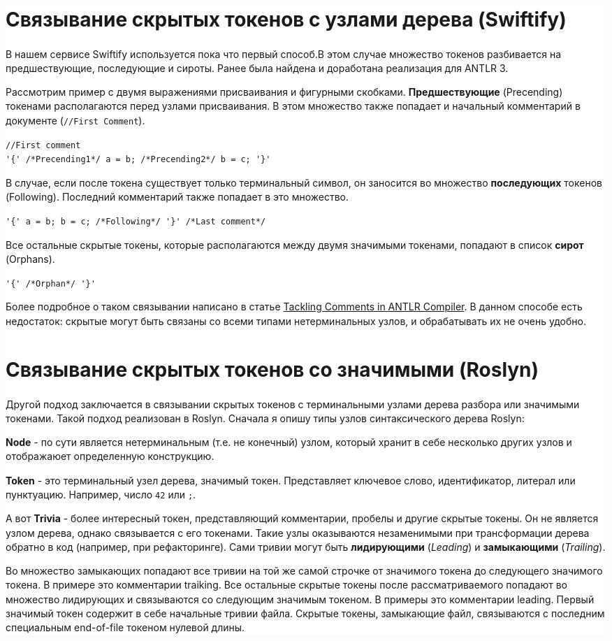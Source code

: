 # Связывание скрытых токенов с узлами дерева (Swiftify)

В нашем сервисе Swiftify используется пока что первый способ.В этом случае
множество токенов разбивается на предшествующие, последующие и сироты. Ранее
была найдена и доработана реализация для ANTLR 3. 

Рассмотрим пример с двумя выражениями присваивания и фигурными скобками.
**Предшествующие** (Precending) токенами располагаются перед узлами присваивания.
В этом множество также попадает и начальный комментарий в документе (`//First Comment`).

```С
//First comment
'{' /*Precending1*/ a = b; /*Precending2*/ b = c; '}'
```

В случае, если после токена существует только терминальный символ, он заносится
во множество **последующих** токенов (Following). Последний комментарий также
попадает в это множество.

```С
'{' a = b; b = c; /*Following*/ '}' /*Last comment*/
```

Все остальные скрытые токены, которые располагаются между двумя значимыми токенами,
попадают в список **сирот** (Orphans).

```С
'{' /*Orphan*/ '}'
```

Более подробное о таком связывании написано в статье
[Tackling Comments in ANTLR Compiler](http://meri-stuff.blogspot.ru/2012/09/tackling-comments-in-antlr-compiler.html).
В данном способе есть недостаток: скрытые могут быть связаны со всеми типами
нетерминальных узлов, и обрабатывать их не очень удобно.

# Связывание скрытых токенов со значимыми (Roslyn)

Другой подход заключается в связывании скрытых токенов с терминальными узлами
дерева разбора или значимыми токенами. Такой подход реализован в Roslyn.
Сначала я опишу типы узлов синтаксического дерева Roslyn:

**Node** - по сути является нетерминальным (т.е. не конечный) узлом, который хранит в себе
несколько других узлов и отображаюет определенную конструкцию.

**Token** - это терминальный узел дерева, значимый токен. Представляет ключевое
слово, идентификатор, литерал или пунктуацию. Например, число `42` или `;`.

А вот **Trivia** - более интересный токен, представляющий комментарии, пробелы
и другие скрытые токены. Он не является узлом дерева, однако связывается с его
токенами. Такие узлы оказываются незаменимыми при трансформации дерева обратно в код
(например, при рефакторинге). Сами тривии могут быть **лидирующими** (*Leading*) и
**замыкающими** (*Trailing*).

Во множество замыкающих попадают все тривии на той же самой строчке от
значимого токена до следующего значимого токена. В примере это комментарии
traiking. Все остальные скрытые токены после рассматриваемого попадают во
множество лидирующих и связываются со следующим значимым токеном. В примеры
это комментарии leading. Первый значимый токен содержит в себе начальные
тривии файла. Скрытые токены, замыкающие файл, связываются с последним
специальным end-of-file токеном нулевой длины.
